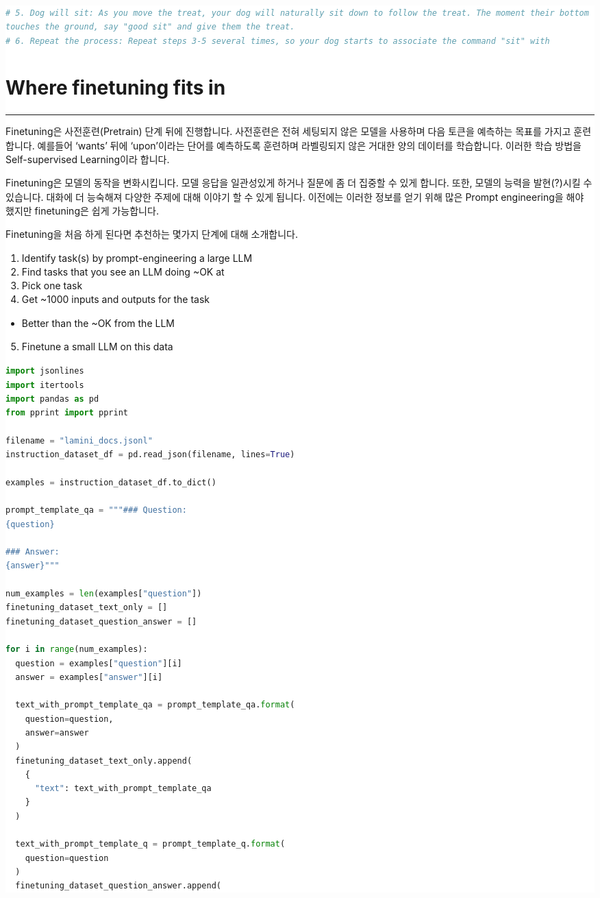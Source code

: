 ```python
# 5. Dog will sit: As you move the treat, your dog will naturally sit down to follow the treat. The moment their bottom touches the ground, say "good sit" and give them the treat.
# 6. Repeat the process: Repeat steps 3-5 several times, so your dog starts to associate the command "sit" with
```

# Where finetuning fits in
---
Finetuning은 사전훈련(Pretrain) 단계 뒤에 진행합니다. 사전훈련은 전혀 세팅되지 않은 모델을 사용하며 다음 토큰을 예측하는 목표를 가지고 훈련합니다. 예를들어 ‘wants’ 뒤에 ‘upon’이라는 단어를 예측하도록 훈련하며 라벨링되지 않은 거대한 양의 데이터를 학습합니다. 이러한 학습 방법을 Self-supervised Learning이라 합니다.

Finetuning은 모델의 동작을 변화시킵니다. 모델 응답을 일관성있게 하거나 질문에 좀 더 집중할 수 있게 합니다. 또한, 모델의 능력을 발현(?)시킬 수 있습니다. 대화에 더 능숙해져 다양한 주제에 대해 이야기 할 수 있게 됩니다. 이전에는 이러한 정보를 얻기 위해 많은 Prompt engineering을 해야 했지만 finetuning은 쉽게 가능합니다.

Finetuning을 처음 하게 된다면 추천하는 몇가지 단계에 대해 소개합니다.

1. Identify task(s) by prompt-engineering a large LLM
2. Find tasks that you see an LLM doing ~OK at
3. Pick one task
4. Get ~1000 inputs and outputs for the task
  - Better than the ~OK from the LLM
5. Finetune a small LLM on this data

```python
import jsonlines
import itertools
import pandas as pd
from pprint import pprint

filename = "lamini_docs.jsonl"
instruction_dataset_df = pd.read_json(filename, lines=True)

examples = instruction_dataset_df.to_dict()

prompt_template_qa = """### Question:
{question}

### Answer:
{answer}"""

num_examples = len(examples["question"])
finetuning_dataset_text_only = []
finetuning_dataset_question_answer = []

for i in range(num_examples):
  question = examples["question"][i]
  answer = examples["answer"][i]

  text_with_prompt_template_qa = prompt_template_qa.format(
    question=question,
    answer=answer
  )
  finetuning_dataset_text_only.append(
    {
      "text": text_with_prompt_template_qa
    }
  )

  text_with_prompt_template_q = prompt_template_q.format(
    question=question
  )
  finetuning_dataset_question_answer.append(
```